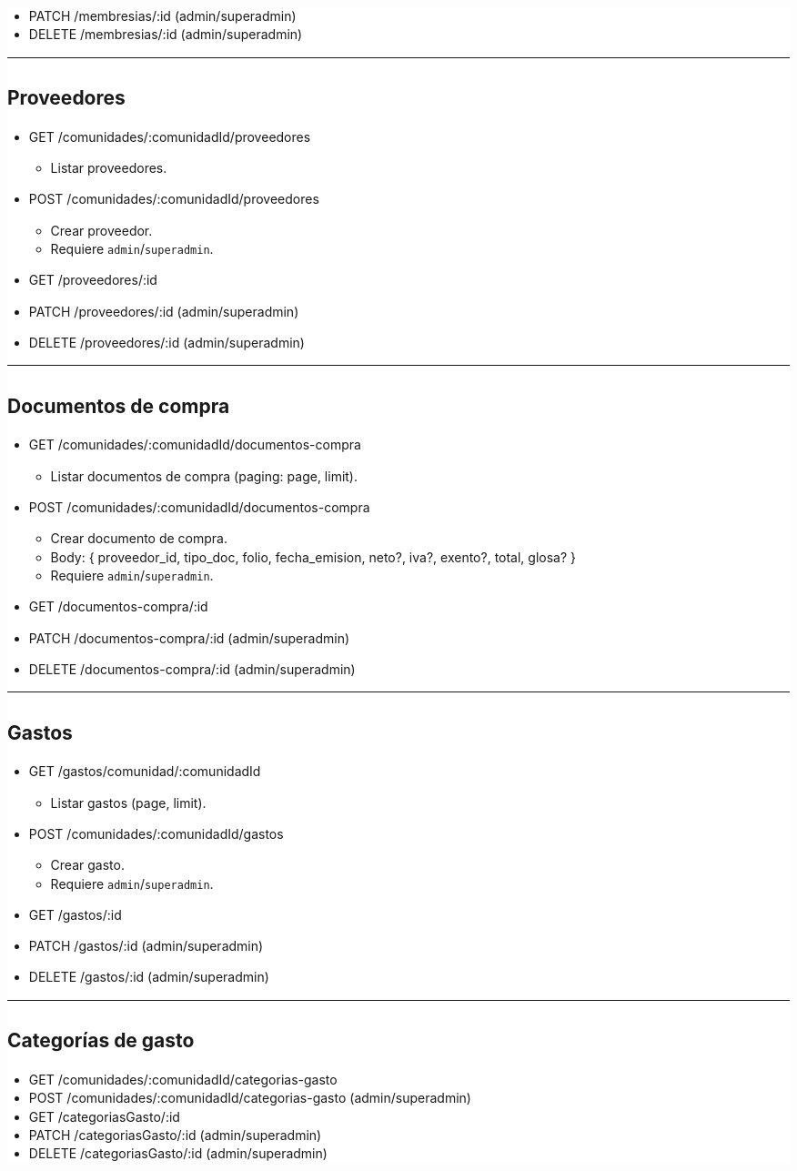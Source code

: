 - PATCH /membresias/:id (admin/superadmin)
- DELETE /membresias/:id (admin/superadmin)

---

## Proveedores

- GET /comunidades/:comunidadId/proveedores
  - Listar proveedores.

- POST /comunidades/:comunidadId/proveedores
  - Crear proveedor.
  - Requiere `admin`/`superadmin`.

- GET /proveedores/:id
- PATCH /proveedores/:id (admin/superadmin)
- DELETE /proveedores/:id (admin/superadmin)

---

## Documentos de compra

- GET /comunidades/:comunidadId/documentos-compra
  - Listar documentos de compra (paging: page, limit).

- POST /comunidades/:comunidadId/documentos-compra
  - Crear documento de compra.
  - Body: { proveedor_id, tipo_doc, folio, fecha_emision, neto?, iva?, exento?, total, glosa? }
  - Requiere `admin`/`superadmin`.

- GET /documentos-compra/:id
- PATCH /documentos-compra/:id (admin/superadmin)
- DELETE /documentos-compra/:id (admin/superadmin)

---

## Gastos

- GET /gastos/comunidad/:comunidadId
  - Listar gastos (page, limit).

- POST /comunidades/:comunidadId/gastos
  - Crear gasto.
  - Requiere `admin`/`superadmin`.

- GET /gastos/:id
- PATCH /gastos/:id (admin/superadmin)
- DELETE /gastos/:id (admin/superadmin)

---

## Categorías de gasto

- GET /comunidades/:comunidadId/categorias-gasto
- POST /comunidades/:comunidadId/categorias-gasto (admin/superadmin)
- GET /categoriasGasto/:id
- PATCH /categoriasGasto/:id (admin/superadmin)
- DELETE /categoriasGasto/:id (admin/superadmin)
